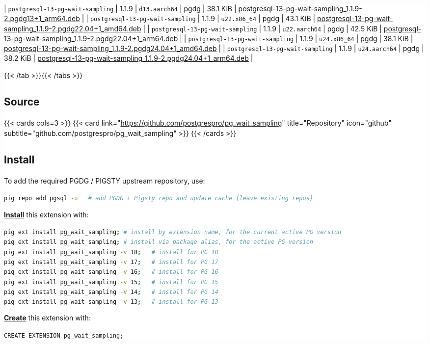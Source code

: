 | `postgresql-13-pg-wait-sampling` | 1.1.9 | `d13.aarch64` | pgdg | 38.1 KiB | [postgresql-13-pg-wait-sampling_1.1.9-2.pgdg13+1_arm64.deb](https://apt.postgresql.org/pub/repos/apt/pool/main/p/pg-wait-sampling/postgresql-13-pg-wait-sampling_1.1.9-2.pgdg13+1_arm64.deb) |
| `postgresql-13-pg-wait-sampling` | 1.1.9 | `u22.x86_64` | pgdg | 43.1 KiB | [postgresql-13-pg-wait-sampling_1.1.9-2.pgdg22.04+1_amd64.deb](https://apt.postgresql.org/pub/repos/apt/pool/main/p/pg-wait-sampling/postgresql-13-pg-wait-sampling_1.1.9-2.pgdg22.04+1_amd64.deb) |
| `postgresql-13-pg-wait-sampling` | 1.1.9 | `u22.aarch64` | pgdg | 42.5 KiB | [postgresql-13-pg-wait-sampling_1.1.9-2.pgdg22.04+1_arm64.deb](https://apt.postgresql.org/pub/repos/apt/pool/main/p/pg-wait-sampling/postgresql-13-pg-wait-sampling_1.1.9-2.pgdg22.04+1_arm64.deb) |
| `postgresql-13-pg-wait-sampling` | 1.1.9 | `u24.x86_64` | pgdg | 38.1 KiB | [postgresql-13-pg-wait-sampling_1.1.9-2.pgdg24.04+1_amd64.deb](https://apt.postgresql.org/pub/repos/apt/pool/main/p/pg-wait-sampling/postgresql-13-pg-wait-sampling_1.1.9-2.pgdg24.04+1_amd64.deb) |
| `postgresql-13-pg-wait-sampling` | 1.1.9 | `u24.aarch64` | pgdg | 38.2 KiB | [postgresql-13-pg-wait-sampling_1.1.9-2.pgdg24.04+1_arm64.deb](https://apt.postgresql.org/pub/repos/apt/pool/main/p/pg-wait-sampling/postgresql-13-pg-wait-sampling_1.1.9-2.pgdg24.04+1_arm64.deb) |

{{< /tab >}}{{< /tabs >}}

## Source

{{< cards cols=3 >}}
{{< card link="https://github.com/postgrespro/pg_wait_sampling" title="Repository" icon="github" subtitle="github.com/postgrespro/pg_wait_sampling" >}}
{{< /cards >}}


## Install

To add the required PGDG / PIGSTY upstream repository, use:

```bash
pig repo add pgsql -u   # add PGDG + Pigsty repo and update cache (leave existing repos)
```

[**Install**](https://ext.pgsty.com/usage/install) this extension with:

```bash
pig ext install pg_wait_sampling; # install by extension name, for the current active PG version
pig ext install pg_wait_sampling; # install via package alias, for the active PG version
pig ext install pg_wait_sampling -v 18;   # install for PG 18
pig ext install pg_wait_sampling -v 17;   # install for PG 17
pig ext install pg_wait_sampling -v 16;   # install for PG 16
pig ext install pg_wait_sampling -v 15;   # install for PG 15
pig ext install pg_wait_sampling -v 14;   # install for PG 14
pig ext install pg_wait_sampling -v 13;   # install for PG 13

```

[**Create**](https://ext.pgsty.com/usage/create) this extension with:

```bash
CREATE EXTENSION pg_wait_sampling;
```

